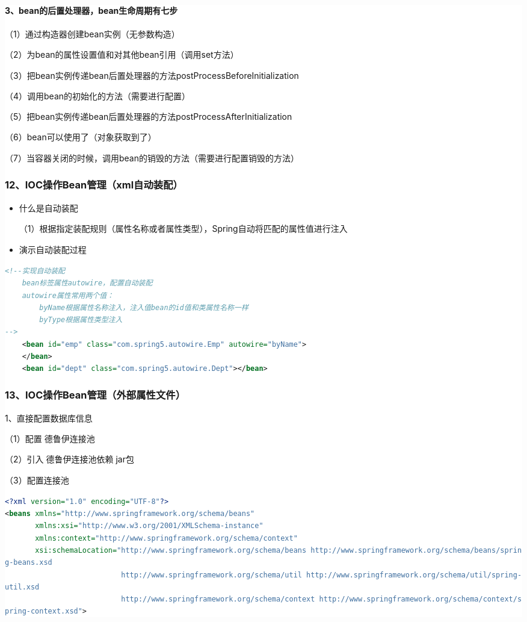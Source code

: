 #### 3、bean的后置处理器，bean生命周期有七步

（1）通过构造器创建bean实例（无参数构造）

（2）为bean的属性设置值和对其他bean引用（调用set方法）

（3）把bean实例传递bean后置处理器的方法postProcessBeforeInitialization

（4）调用bean的初始化的方法（需要进行配置）

（5）把bean实例传递bean后置处理器的方法postProcessAfterInitialization

（6）bean可以使用了（对象获取到了）

（7）当容器关闭的时候，调用bean的销毁的方法（需要进行配置销毁的方法）



### 12、IOC操作Bean管理（xml自动装配）

- 什么是自动装配

  （1）根据指定装配规则（属性名称或者属性类型），Spring自动将匹配的属性值进行注入

- 演示自动装配过程

```xml
<!--实现自动装配
    bean标签属性autowire，配置自动装配
    autowire属性常用两个值：
        byName根据属性名称注入，注入值bean的id值和类属性名称一样
        byType根据属性类型注入
-->
    <bean id="emp" class="com.spring5.autowire.Emp" autowire="byName">
    </bean>
    <bean id="dept" class="com.spring5.autowire.Dept"></bean>
```



### 13、IOC操作Bean管理（外部属性文件）

1、直接配置数据库信息

（1）配置 德鲁伊连接池

（2）引入 德鲁伊连接池依赖 jar包

（3）配置连接池

```xml
<?xml version="1.0" encoding="UTF-8"?>
<beans xmlns="http://www.springframework.org/schema/beans"
       xmlns:xsi="http://www.w3.org/2001/XMLSchema-instance"
       xmlns:context="http://www.springframework.org/schema/context"
       xsi:schemaLocation="http://www.springframework.org/schema/beans http://www.springframework.org/schema/beans/spring-beans.xsd
                           http://www.springframework.org/schema/util http://www.springframework.org/schema/util/spring-util.xsd
                           http://www.springframework.org/schema/context http://www.springframework.org/schema/context/spring-context.xsd">
```
